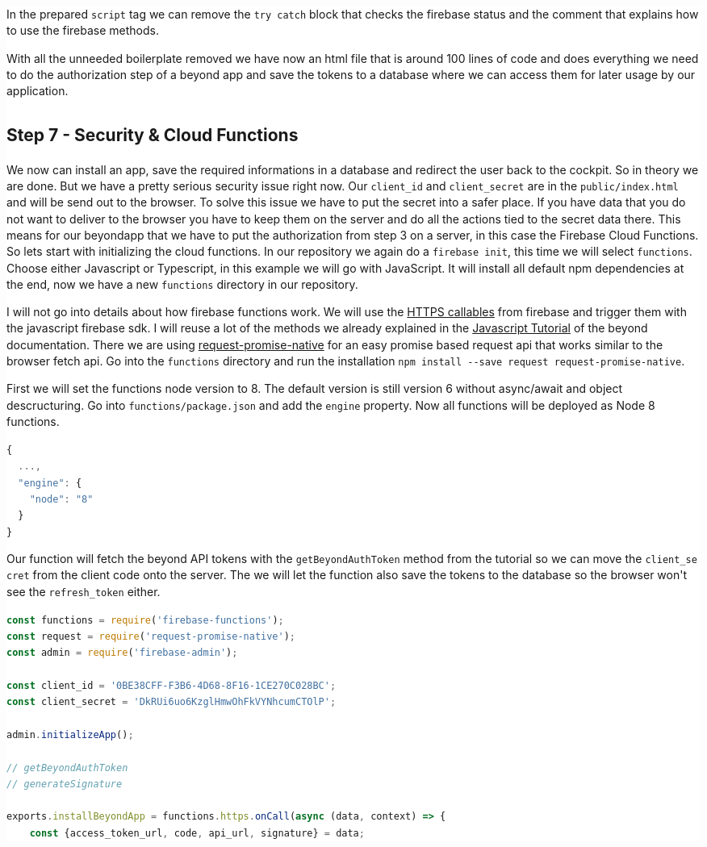 In the prepared `script` tag we can remove the `try catch` block that checks the firebase status and the comment that explains how to use the firebase methods.

With all the unneeded boilerplate removed we have now an html file that is around 100 lines of code and does everything we need to do the authorization step of a beyond app and save the tokens to a database where we can access them for later usage by our application.

## Step 7 - Security & Cloud Functions
We now can install an app, save the required informations in a database and redirect the user back to the cockpit.
So in theory we are done. But we have a pretty serious security issue right now.
Our `client_id` and `client_secret` are in the `public/index.html` and will be send out to the browser.
To solve this issue we have to put the secret into a safer place. If you have data that you do not want to deliver to the browser you have to keep them on the server and do all the actions tied to the secret data there.
This means for our beyondapp that we have to put the authorization from step 3 on a server, in this case the Firebase Cloud Functions.
So lets start with initializing the cloud functions.
In our repository we again do a `firebase init`, this time we will select `functions`. Choose either Javascript or Typescript, in this example we will go with JavaScript.
It will install all default npm dependencies at the end, now we have a new `functions` directory in our repository.

I will not go into details about how firebase functions work. We will use the [HTTPS callables](https://firebase.google.com/docs/functions/callable) from firebase and trigger them with the javascript firebase sdk.
I will reuse a lot of the methods we already explained in the [Javascript Tutorial](http://docs.beyondshop.cloud/#_tutorial_javascript) of the beyond documentation. There we are using [request-promise-native](https://github.com/request/request-promise-native) for an easy promise based request api that works similar to the browser fetch api.
Go into the `functions` directory and run the installation `npm install --save request request-promise-native`.

First we will set the functions node version to 8. The default version is still version 6 without async/await and object descructuring.
Go into `functions/package.json` and add the `engine` property. Now all functions will be deployed as Node 8 functions.

```javascript
{
  ...,
  "engine": {
    "node": "8"
  }
}
```

Our function will fetch the beyond API tokens with the `getBeyondAuthToken` method from the tutorial so we can move the `client_secret` from the client code onto the server. The we will let the function also save the tokens to the database so the browser won't see the `refresh_token` either.
```javascript
const functions = require('firebase-functions');
const request = require('request-promise-native');
const admin = require('firebase-admin');

const client_id = '0BE38CFF-F3B6-4D68-8F16-1CE270C028BC';
const client_secret = 'DkRUi6uo6KzglHmwOhFkVYNhcumCTOlP';

admin.initializeApp();

// getBeyondAuthToken
// generateSignature

exports.installBeyondApp = functions.https.onCall(async (data, context) => {
    const {access_token_url, code, api_url, signature} = data;
```